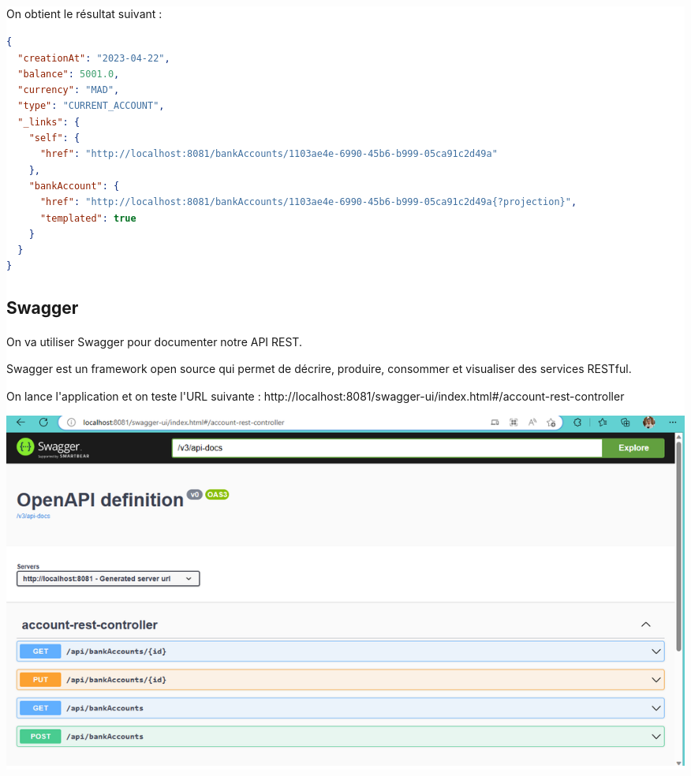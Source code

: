 On obtient le résultat suivant :

```json
{
  "creationAt": "2023-04-22",
  "balance": 5001.0,
  "currency": "MAD",
  "type": "CURRENT_ACCOUNT",
  "_links": {
    "self": {
      "href": "http://localhost:8081/bankAccounts/1103ae4e-6990-45b6-b999-05ca91c2d49a"
    },
    "bankAccount": {
      "href": "http://localhost:8081/bankAccounts/1103ae4e-6990-45b6-b999-05ca91c2d49a{?projection}",
      "templated": true
    }
  }
}
```

## Swagger
On va utiliser Swagger pour documenter notre API REST.

Swagger est un framework open source qui permet de décrire, produire, consommer et visualiser des services RESTful.

On lance l'application et on teste l'URL suivante : http://localhost:8081/swagger-ui/index.html#/account-rest-controller

![img_4.png](images/img_4.png)

